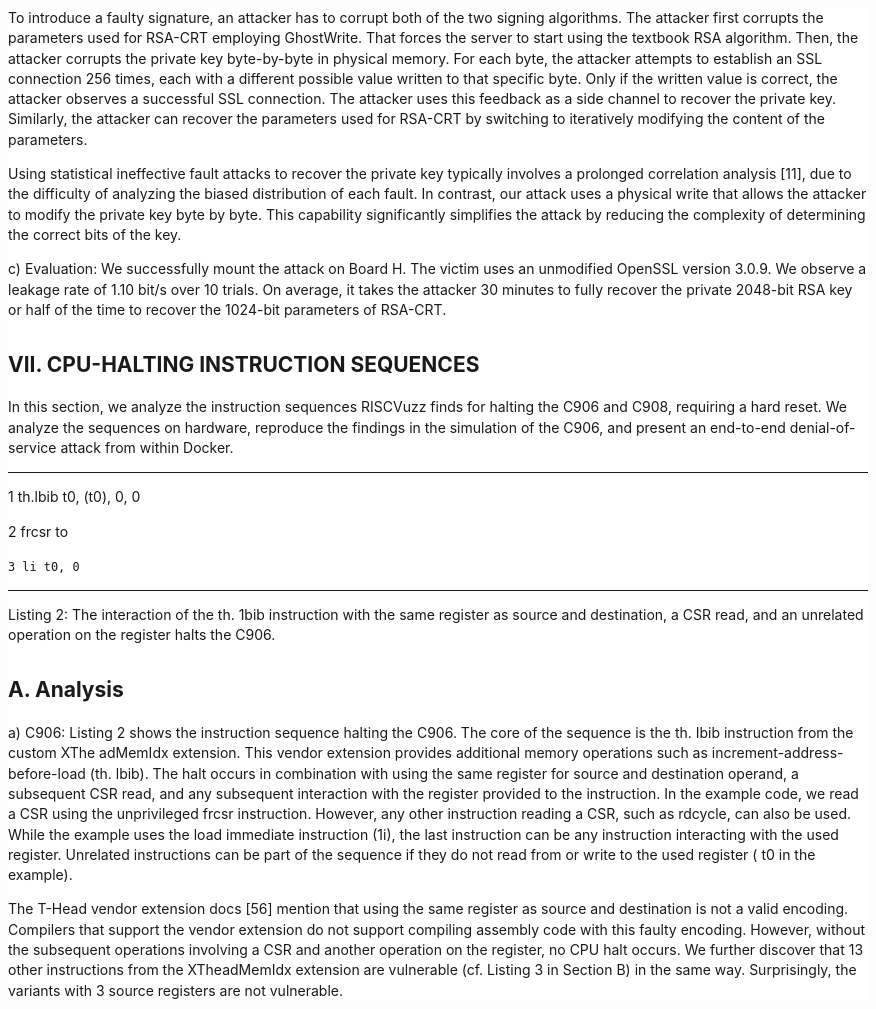 To introduce a faulty signature, an attacker has to corrupt both of the two signing algorithms. The attacker first corrupts the parameters used for RSA-CRT employing GhostWrite. That forces the server to start using the textbook RSA algorithm. Then, the attacker corrupts the private key byte-by-byte in physical memory. For each byte, the attacker attempts to establish an SSL connection 256 times, each with a different possible value written to that specific byte. Only if the written value is correct, the attacker observes a successful SSL connection. The attacker uses this feedback as a side channel to recover the private key. Similarly, the attacker can recover the parameters used for RSA-CRT by switching to iteratively modifying the content of the parameters.

Using statistical ineffective fault attacks to recover the private key typically involves a prolonged correlation analysis [11], due to the difficulty of analyzing the biased distribution of each fault. In contrast, our attack uses a physical write that allows the attacker to modify the private key byte by byte. This capability significantly simplifies the attack by reducing the complexity of determining the correct bits of the key.

c) Evaluation: We successfully mount the attack on Board H. The victim uses an unmodified OpenSSL version 3.0.9. We observe a leakage rate of 1.10 bit/s over 10 trials. On average, it takes the attacker 30 minutes to fully recover the private 2048-bit RSA key or half of the time to recover the 1024-bit parameters of RSA-CRT.

## VII. CPU-HALTING INSTRUCTION SEQUENCES

In this section, we analyze the instruction sequences RISCVuzz finds for halting the C906 and C908, requiring a hard reset. We analyze the sequences on hardware, reproduce the findings in the simulation of the C906, and present an end-to-end denial-of-service attack from within Docker.

---

1 th.lbib t0, (t0), 0, 0

2 frcsr to

	3 li t0, 0

---

Listing 2: The interaction of the th. 1bib instruction with the same register as source and destination, a CSR read, and an unrelated operation on the register halts the C906.

## A. Analysis

a) C906: Listing 2 shows the instruction sequence halting the C906. The core of the sequence is the th. Ibib instruction from the custom XThe adMemIdx extension. This vendor extension provides additional memory operations such as increment-address-before-load (th. lbib). The halt occurs in combination with using the same register for source and destination operand, a subsequent CSR read, and any subsequent interaction with the register provided to the instruction. In the example code, we read a CSR using the unprivileged frcsr instruction. However, any other instruction reading a CSR, such as rdcycle, can also be used. While the example uses the load immediate instruction (1i), the last instruction can be any instruction interacting with the used register. Unrelated instructions can be part of the sequence if they do not read from or write to the used register ( $\mathrm{t}0$ in the example).

The T-Head vendor extension docs [56] mention that using the same register as source and destination is not a valid encoding. Compilers that support the vendor extension do not support compiling assembly code with this faulty encoding. However, without the subsequent operations involving a CSR and another operation on the register, no CPU halt occurs. We further discover that 13 other instructions from the XTheadMemIdx extension are vulnerable (cf. Listing 3 in Section B) in the same way. Surprisingly, the variants with 3 source registers are not vulnerable.
